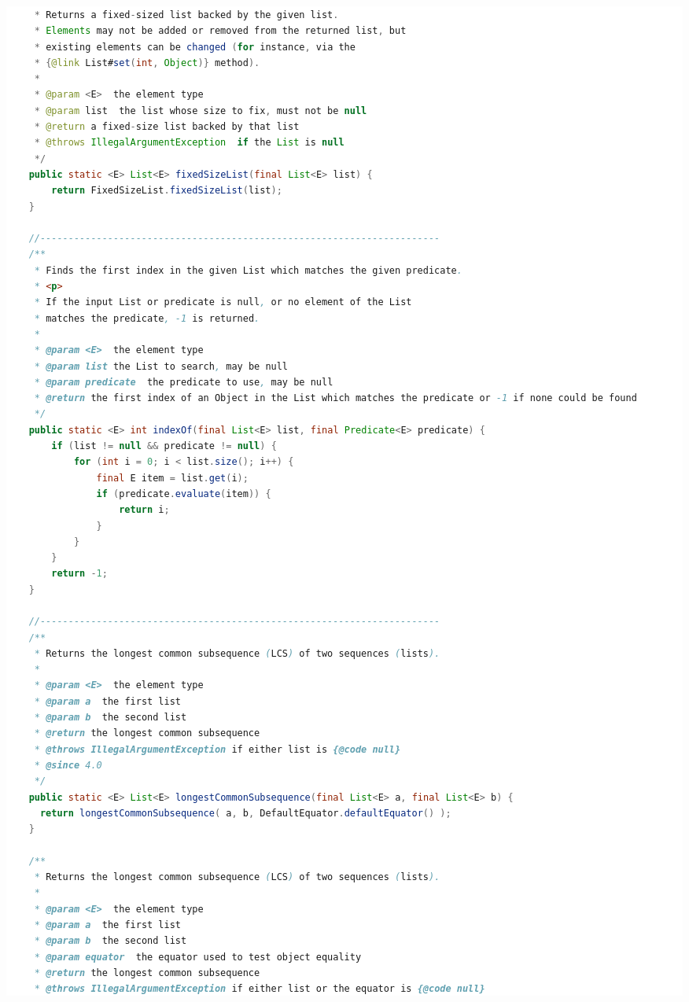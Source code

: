 ```java
     * Returns a fixed-sized list backed by the given list.
     * Elements may not be added or removed from the returned list, but
     * existing elements can be changed (for instance, via the
     * {@link List#set(int, Object)} method).
     *
     * @param <E>  the element type
     * @param list  the list whose size to fix, must not be null
     * @return a fixed-size list backed by that list
     * @throws IllegalArgumentException  if the List is null
     */
    public static <E> List<E> fixedSizeList(final List<E> list) {
        return FixedSizeList.fixedSizeList(list);
    }

    //-----------------------------------------------------------------------
    /**
     * Finds the first index in the given List which matches the given predicate.
     * <p>
     * If the input List or predicate is null, or no element of the List
     * matches the predicate, -1 is returned.
     *
     * @param <E>  the element type
     * @param list the List to search, may be null
     * @param predicate  the predicate to use, may be null
     * @return the first index of an Object in the List which matches the predicate or -1 if none could be found
     */
    public static <E> int indexOf(final List<E> list, final Predicate<E> predicate) {
        if (list != null && predicate != null) {
            for (int i = 0; i < list.size(); i++) {
                final E item = list.get(i);
                if (predicate.evaluate(item)) {
                    return i;
                }
            }
        }
        return -1;
    }

    //-----------------------------------------------------------------------
    /**
     * Returns the longest common subsequence (LCS) of two sequences (lists).
     *
     * @param <E>  the element type
     * @param a  the first list
     * @param b  the second list
     * @return the longest common subsequence
     * @throws IllegalArgumentException if either list is {@code null}
     * @since 4.0
     */
    public static <E> List<E> longestCommonSubsequence(final List<E> a, final List<E> b) {
      return longestCommonSubsequence( a, b, DefaultEquator.defaultEquator() );
    }

    /**
     * Returns the longest common subsequence (LCS) of two sequences (lists).
     *
     * @param <E>  the element type
     * @param a  the first list
     * @param b  the second list
     * @param equator  the equator used to test object equality
     * @return the longest common subsequence
     * @throws IllegalArgumentException if either list or the equator is {@code null}
```